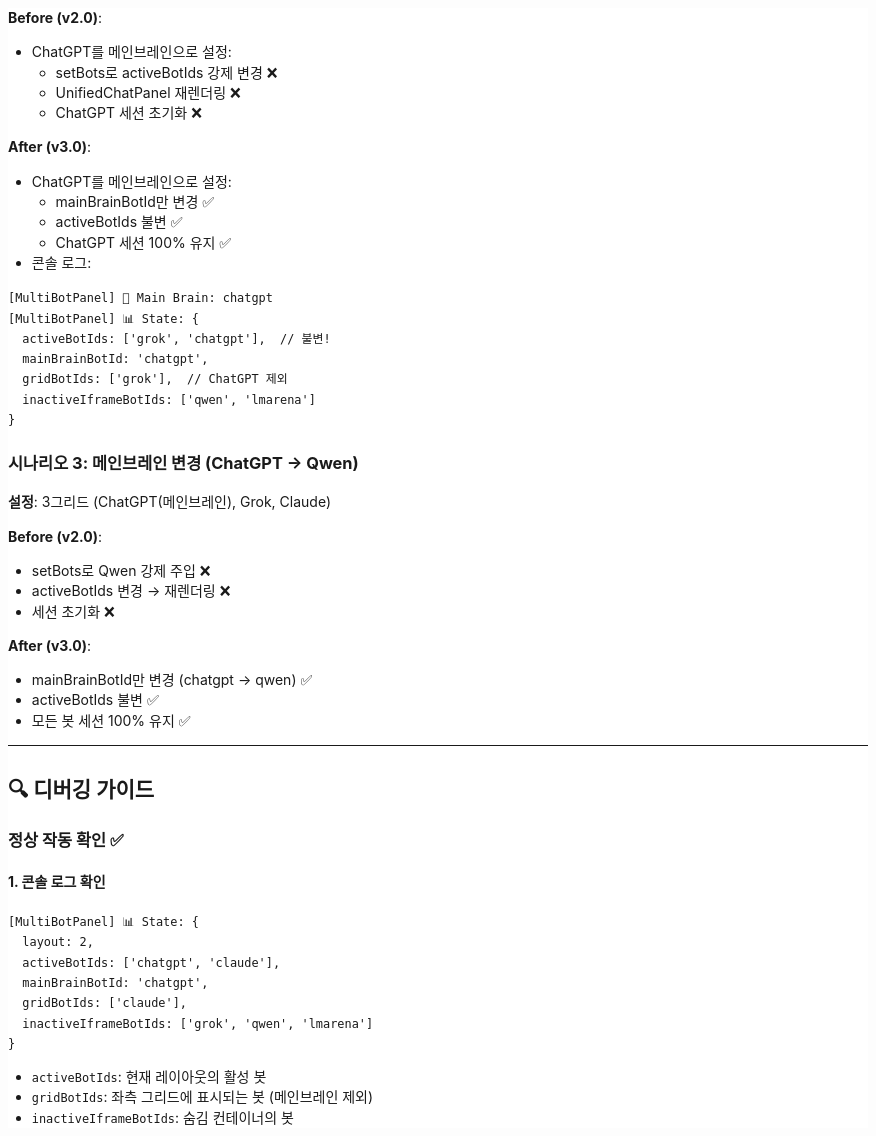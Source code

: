 **Before (v2.0)**:
- ChatGPT를 메인브레인으로 설정:
  - setBots로 activeBotIds 강제 변경 ❌
  - UnifiedChatPanel 재렌더링 ❌
  - ChatGPT 세션 초기화 ❌

**After (v3.0)**:
- ChatGPT를 메인브레인으로 설정:
  - mainBrainBotId만 변경 ✅
  - activeBotIds 불변 ✅
  - ChatGPT 세션 100% 유지 ✅
- 콘솔 로그:
```
[MultiBotPanel] 🧠 Main Brain: chatgpt
[MultiBotPanel] 📊 State: {
  activeBotIds: ['grok', 'chatgpt'],  // 불변!
  mainBrainBotId: 'chatgpt',
  gridBotIds: ['grok'],  // ChatGPT 제외
  inactiveIframeBotIds: ['qwen', 'lmarena']
}
```

### 시나리오 3: 메인브레인 변경 (ChatGPT → Qwen)
**설정**: 3그리드 (ChatGPT(메인브레인), Grok, Claude)

**Before (v2.0)**:
- setBots로 Qwen 강제 주입 ❌
- activeBotIds 변경 → 재렌더링 ❌
- 세션 초기화 ❌

**After (v3.0)**:
- mainBrainBotId만 변경 (chatgpt → qwen) ✅
- activeBotIds 불변 ✅
- 모든 봇 세션 100% 유지 ✅

---

## 🔍 디버깅 가이드

### 정상 작동 확인 ✅

#### 1. 콘솔 로그 확인
```
[MultiBotPanel] 📊 State: {
  layout: 2,
  activeBotIds: ['chatgpt', 'claude'],
  mainBrainBotId: 'chatgpt',
  gridBotIds: ['claude'],
  inactiveIframeBotIds: ['grok', 'qwen', 'lmarena']
}
```
- `activeBotIds`: 현재 레이아웃의 활성 봇
- `gridBotIds`: 좌측 그리드에 표시되는 봇 (메인브레인 제외)
- `inactiveIframeBotIds`: 숨김 컨테이너의 봇
